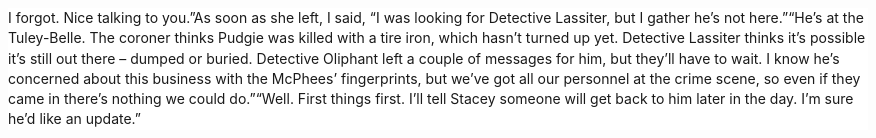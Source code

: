 I forgot. Nice talking to you.”As soon as she left, I said, “I was looking for Detective Lassiter, but I gather he’s not here.”“He’s at the Tuley-Belle. The coroner thinks Pudgie was killed with a tire iron, which hasn’t turned up yet. Detective Lassiter thinks it’s possible it’s still out there – dumped or buried. Detective Oliphant left a couple of messages for him, but they’ll have to wait. I know he’s concerned about this business with the McPhees’ fingerprints, but we’ve got all our personnel at the crime scene, so even if they came in there’s nothing we could do.”“Well. First things first. I’ll tell Stacey someone will get back to him later in the day. I’m sure he’d like an update.”
